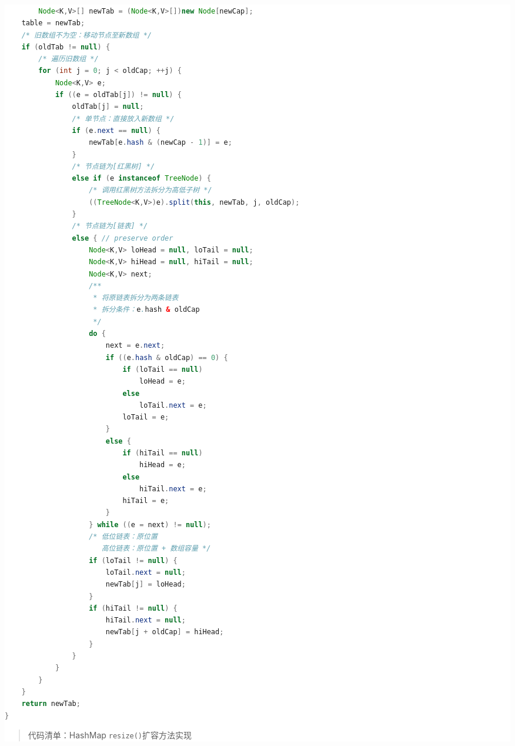 ```java
        Node<K,V>[] newTab = (Node<K,V>[])new Node[newCap];
    table = newTab;
    /* 旧数组不为空：移动节点至新数组 */
    if (oldTab != null) {
        /* 遍历旧数组 */
        for (int j = 0; j < oldCap; ++j) {
            Node<K,V> e;
            if ((e = oldTab[j]) != null) {
                oldTab[j] = null;
                /* 单节点：直接放入新数组 */
                if (e.next == null) {
                    newTab[e.hash & (newCap - 1)] = e;
                }
                /* 节点链为[红黑树] */
                else if (e instanceof TreeNode) {
                    /* 调用红黑树方法拆分为高低子树 */
                    ((TreeNode<K,V>)e).split(this, newTab, j, oldCap);
                }
                /* 节点链为[链表] */
                else { // preserve order
                    Node<K,V> loHead = null, loTail = null;
                    Node<K,V> hiHead = null, hiTail = null;
                    Node<K,V> next;
                    /**
                     * 将原链表拆分为两条链表
                     * 拆分条件：e.hash & oldCap
                     */
                    do {
                        next = e.next;
                        if ((e.hash & oldCap) == 0) {
                            if (loTail == null)
                                loHead = e;
                            else
                                loTail.next = e;
                            loTail = e;
                        }
                        else {
                            if (hiTail == null)
                                hiHead = e;
                            else
                                hiTail.next = e;
                            hiTail = e;
                        }
                    } while ((e = next) != null);
                    /* 低位链表：原位置
                       高位链表：原位置 + 数组容量 */
                    if (loTail != null) {
                        loTail.next = null;
                        newTab[j] = loHead;
                    }
                    if (hiTail != null) {
                        hiTail.next = null;
                        newTab[j + oldCap] = hiHead;
                    }
                }
            }
        }
    }
    return newTab;
}
```
> 代码清单：HashMap `resize()`扩容方法实现


[Collections-HashMap-1]: ../../images/Collections-HashMap-1.png
[Collections-HashMap-2]: ../../images/Collections-HashMap-2.png
[Collections-HashMap-3]: ../../images/Collections-HashMap-3.png
[Collections-HashMap-4-HashFunction]: ../../images/Collections-HashMap-4-HashFunction.png
[Collections-HashMap-5-ResizeFunction]: ../../images/Collections-HashMap-5-ResizeFunction.png